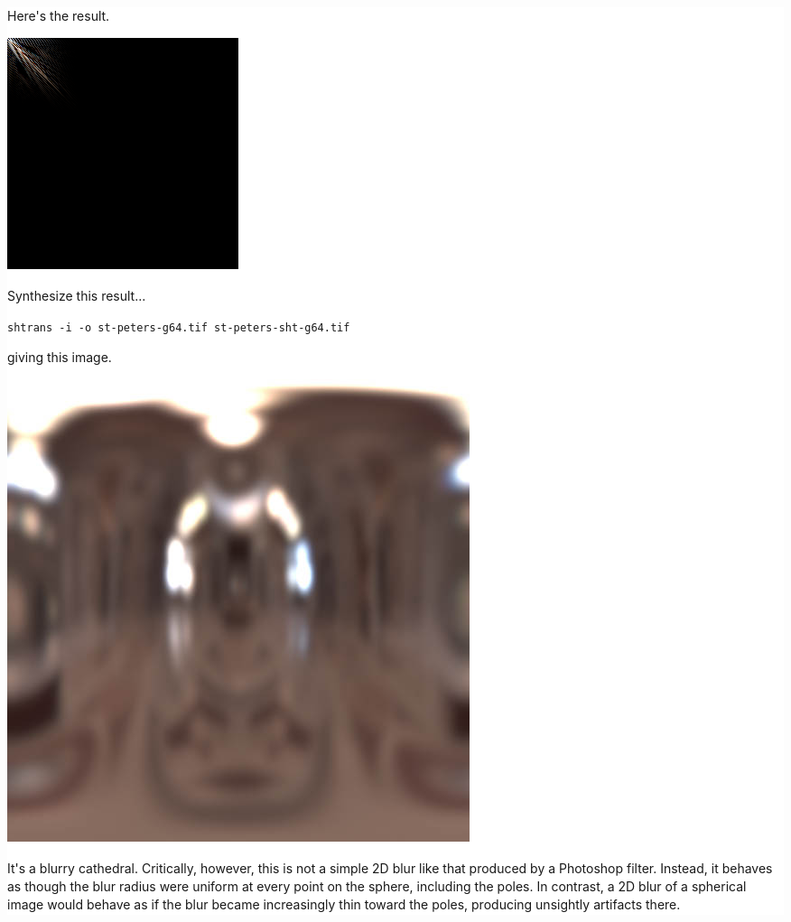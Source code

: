 Here's the result.

![](etc/st-peters-sht-g64.png)

Synthesize this result...

    shtrans -i -o st-peters-g64.tif st-peters-sht-g64.tif

giving this image.

![](etc/st-peters-g64.jpg)

It's a blurry cathedral. Critically, however, this is not a simple 2D blur like that produced by a Photoshop filter. Instead, it behaves as though the blur radius were uniform at every point on the sphere, including the poles. In contrast, a 2D blur of a spherical image would behave as if the blur became increasingly thin toward the poles, producing unsightly artifacts there.
